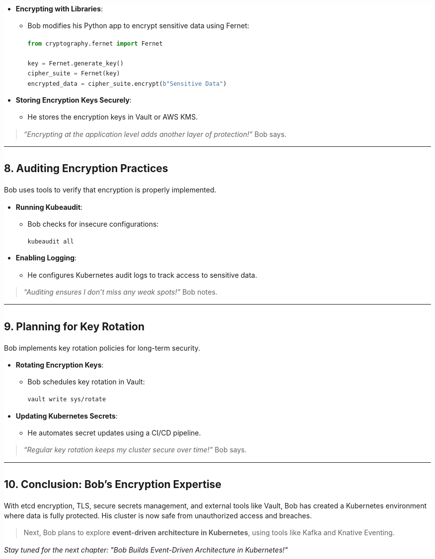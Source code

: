 - **Encrypting with Libraries**:
  - Bob modifies his Python app to encrypt sensitive data using Fernet:

    ```python
    from cryptography.fernet import Fernet

    key = Fernet.generate_key()
    cipher_suite = Fernet(key)
    encrypted_data = cipher_suite.encrypt(b"Sensitive Data")
    ```

- **Storing Encryption Keys Securely**:
  - He stores the encryption keys in Vault or AWS KMS.

> *“Encrypting at the application level adds another layer of protection!”* Bob says.

---

## **8. Auditing Encryption Practices**

Bob uses tools to verify that encryption is properly implemented.

- **Running Kubeaudit**:
  - Bob checks for insecure configurations:

    ```bash
    kubeaudit all
    ```

- **Enabling Logging**:
  - He configures Kubernetes audit logs to track access to sensitive data.

> *“Auditing ensures I don’t miss any weak spots!”* Bob notes.

---

## **9. Planning for Key Rotation**

Bob implements key rotation policies for long-term security.

- **Rotating Encryption Keys**:
  - Bob schedules key rotation in Vault:

    ```bash
    vault write sys/rotate
    ```

- **Updating Kubernetes Secrets**:
  - He automates secret updates using a CI/CD pipeline.

> *“Regular key rotation keeps my cluster secure over time!”* Bob says.

---

## **10. Conclusion: Bob’s Encryption Expertise**

With etcd encryption, TLS, secure secrets management, and external tools like Vault, Bob has created a Kubernetes environment where data is fully protected. His cluster is now safe from unauthorized access and breaches.

> Next, Bob plans to explore **event-driven architecture in Kubernetes**, using tools like Kafka and Knative Eventing.

*Stay tuned for the next chapter: "Bob Builds Event-Driven Architecture in Kubernetes!"*
